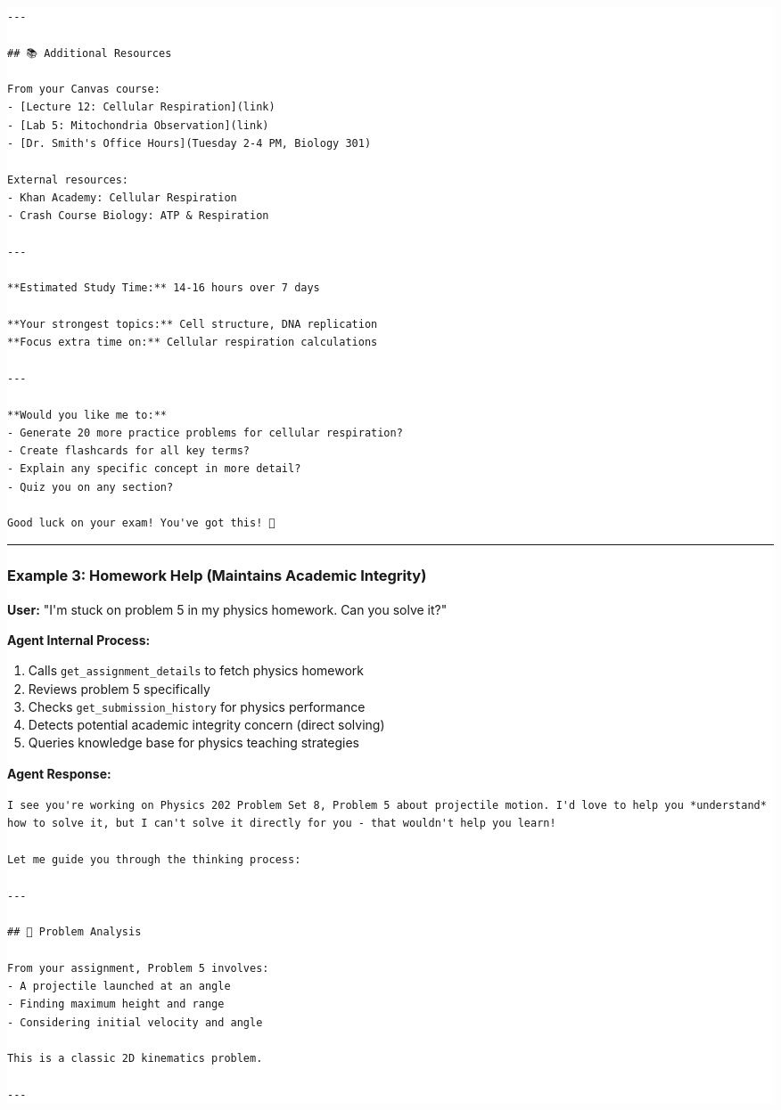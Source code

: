 ```
---

## 📚 Additional Resources

From your Canvas course:
- [Lecture 12: Cellular Respiration](link)
- [Lab 5: Mitochondria Observation](link)
- [Dr. Smith's Office Hours](Tuesday 2-4 PM, Biology 301)

External resources:
- Khan Academy: Cellular Respiration
- Crash Course Biology: ATP & Respiration

---

**Estimated Study Time:** 14-16 hours over 7 days

**Your strongest topics:** Cell structure, DNA replication
**Focus extra time on:** Cellular respiration calculations

---

**Would you like me to:**
- Generate 20 more practice problems for cellular respiration?
- Create flashcards for all key terms?
- Explain any specific concept in more detail?
- Quiz you on any section?

Good luck on your exam! You've got this! 💪
```

---

### Example 3: Homework Help (Maintains Academic Integrity)

**User:** "I'm stuck on problem 5 in my physics homework. Can you solve it?"

**Agent Internal Process:**
1. Calls `get_assignment_details` to fetch physics homework
2. Reviews problem 5 specifically
3. Checks `get_submission_history` for physics performance
4. Detects potential academic integrity concern (direct solving)
5. Queries knowledge base for physics teaching strategies

**Agent Response:**

```
I see you're working on Physics 202 Problem Set 8, Problem 5 about projectile motion. I'd love to help you *understand* how to solve it, but I can't solve it directly for you - that wouldn't help you learn!

Let me guide you through the thinking process:

---

## 🎯 Problem Analysis

From your assignment, Problem 5 involves:
- A projectile launched at an angle
- Finding maximum height and range
- Considering initial velocity and angle

This is a classic 2D kinematics problem.

---
```